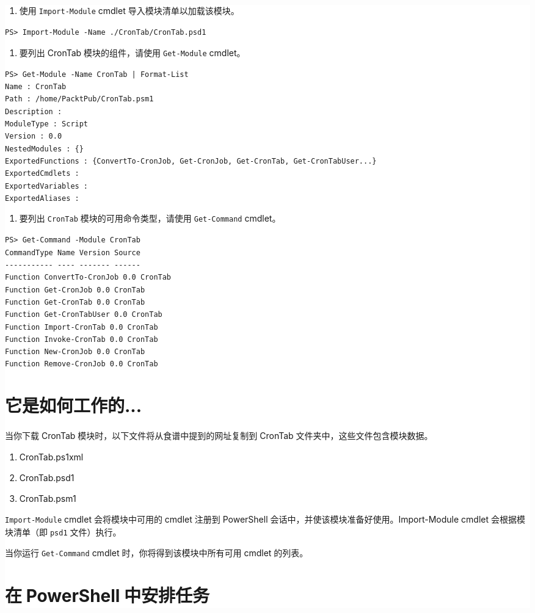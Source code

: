 1.  使用 `Import-Module` cmdlet 导入模块清单以加载该模块。

```
PS> Import-Module -Name ./CronTab/CronTab.psd1
```

1.  要列出 CronTab 模块的组件，请使用 `Get-Module` cmdlet。

```
PS> Get-Module -Name CronTab | Format-List
Name : CronTab
Path : /home/PacktPub/CronTab.psm1
Description : 
ModuleType : Script
Version : 0.0
NestedModules : {}
ExportedFunctions : {ConvertTo-CronJob, Get-CronJob, Get-CronTab, Get-CronTabUser...}
ExportedCmdlets : 
ExportedVariables : 
ExportedAliases : 
```

1.  要列出 `CronTab` 模块的可用命令类型，请使用 `Get-Command` cmdlet。

```
PS> Get-Command -Module CronTab  
CommandType Name Version Source
----------- ---- ------- ------
Function ConvertTo-CronJob 0.0 CronTab
Function Get-CronJob 0.0 CronTab
Function Get-CronTab 0.0 CronTab
Function Get-CronTabUser 0.0 CronTab
Function Import-CronTab 0.0 CronTab
Function Invoke-CronTab 0.0 CronTab
Function New-CronJob 0.0 CronTab
Function Remove-CronJob 0.0 CronTab
```

# 它是如何工作的...

当你下载 CronTab 模块时，以下文件将从食谱中提到的网址复制到 CronTab 文件夹中，这些文件包含模块数据。

1.  CronTab.ps1xml

1.  CronTab.psd1

1.  CronTab.psm1

`Import-Module` cmdlet 会将模块中可用的 cmdlet 注册到 PowerShell 会话中，并使该模块准备好使用。Import-Module cmdlet 会根据模块清单（即 `psd1` 文件）执行。

当你运行 `Get-Command` cmdlet 时，你将得到该模块中所有可用 cmdlet 的列表。

# 在 PowerShell 中安排任务
